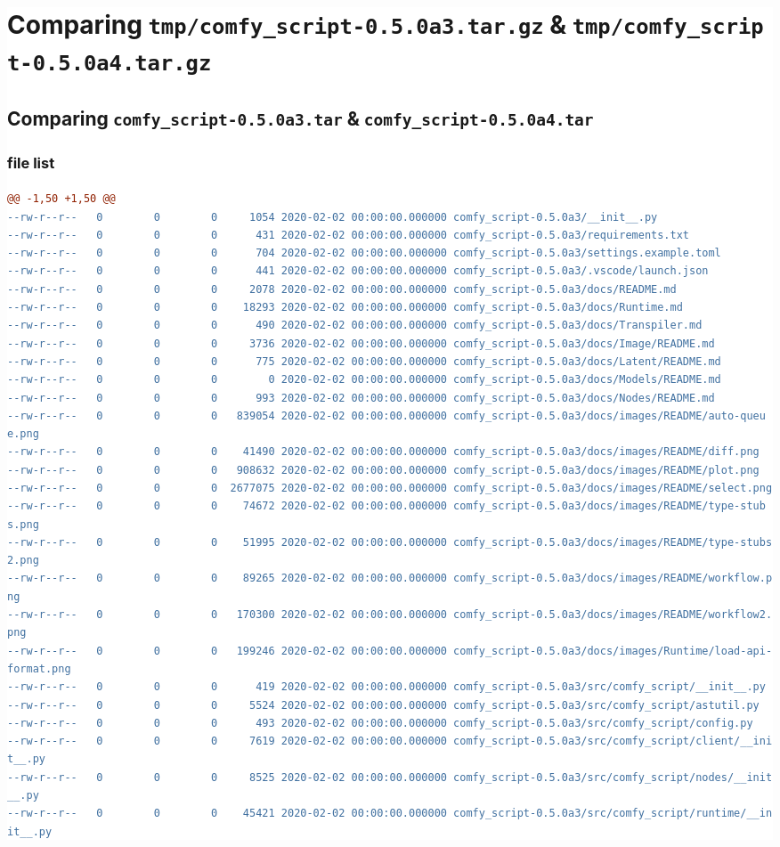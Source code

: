 # Comparing `tmp/comfy_script-0.5.0a3.tar.gz` & `tmp/comfy_script-0.5.0a4.tar.gz`

## Comparing `comfy_script-0.5.0a3.tar` & `comfy_script-0.5.0a4.tar`

### file list

```diff
@@ -1,50 +1,50 @@
--rw-r--r--   0        0        0     1054 2020-02-02 00:00:00.000000 comfy_script-0.5.0a3/__init__.py
--rw-r--r--   0        0        0      431 2020-02-02 00:00:00.000000 comfy_script-0.5.0a3/requirements.txt
--rw-r--r--   0        0        0      704 2020-02-02 00:00:00.000000 comfy_script-0.5.0a3/settings.example.toml
--rw-r--r--   0        0        0      441 2020-02-02 00:00:00.000000 comfy_script-0.5.0a3/.vscode/launch.json
--rw-r--r--   0        0        0     2078 2020-02-02 00:00:00.000000 comfy_script-0.5.0a3/docs/README.md
--rw-r--r--   0        0        0    18293 2020-02-02 00:00:00.000000 comfy_script-0.5.0a3/docs/Runtime.md
--rw-r--r--   0        0        0      490 2020-02-02 00:00:00.000000 comfy_script-0.5.0a3/docs/Transpiler.md
--rw-r--r--   0        0        0     3736 2020-02-02 00:00:00.000000 comfy_script-0.5.0a3/docs/Image/README.md
--rw-r--r--   0        0        0      775 2020-02-02 00:00:00.000000 comfy_script-0.5.0a3/docs/Latent/README.md
--rw-r--r--   0        0        0        0 2020-02-02 00:00:00.000000 comfy_script-0.5.0a3/docs/Models/README.md
--rw-r--r--   0        0        0      993 2020-02-02 00:00:00.000000 comfy_script-0.5.0a3/docs/Nodes/README.md
--rw-r--r--   0        0        0   839054 2020-02-02 00:00:00.000000 comfy_script-0.5.0a3/docs/images/README/auto-queue.png
--rw-r--r--   0        0        0    41490 2020-02-02 00:00:00.000000 comfy_script-0.5.0a3/docs/images/README/diff.png
--rw-r--r--   0        0        0   908632 2020-02-02 00:00:00.000000 comfy_script-0.5.0a3/docs/images/README/plot.png
--rw-r--r--   0        0        0  2677075 2020-02-02 00:00:00.000000 comfy_script-0.5.0a3/docs/images/README/select.png
--rw-r--r--   0        0        0    74672 2020-02-02 00:00:00.000000 comfy_script-0.5.0a3/docs/images/README/type-stubs.png
--rw-r--r--   0        0        0    51995 2020-02-02 00:00:00.000000 comfy_script-0.5.0a3/docs/images/README/type-stubs2.png
--rw-r--r--   0        0        0    89265 2020-02-02 00:00:00.000000 comfy_script-0.5.0a3/docs/images/README/workflow.png
--rw-r--r--   0        0        0   170300 2020-02-02 00:00:00.000000 comfy_script-0.5.0a3/docs/images/README/workflow2.png
--rw-r--r--   0        0        0   199246 2020-02-02 00:00:00.000000 comfy_script-0.5.0a3/docs/images/Runtime/load-api-format.png
--rw-r--r--   0        0        0      419 2020-02-02 00:00:00.000000 comfy_script-0.5.0a3/src/comfy_script/__init__.py
--rw-r--r--   0        0        0     5524 2020-02-02 00:00:00.000000 comfy_script-0.5.0a3/src/comfy_script/astutil.py
--rw-r--r--   0        0        0      493 2020-02-02 00:00:00.000000 comfy_script-0.5.0a3/src/comfy_script/config.py
--rw-r--r--   0        0        0     7619 2020-02-02 00:00:00.000000 comfy_script-0.5.0a3/src/comfy_script/client/__init__.py
--rw-r--r--   0        0        0     8525 2020-02-02 00:00:00.000000 comfy_script-0.5.0a3/src/comfy_script/nodes/__init__.py
--rw-r--r--   0        0        0    45421 2020-02-02 00:00:00.000000 comfy_script-0.5.0a3/src/comfy_script/runtime/__init__.py
```